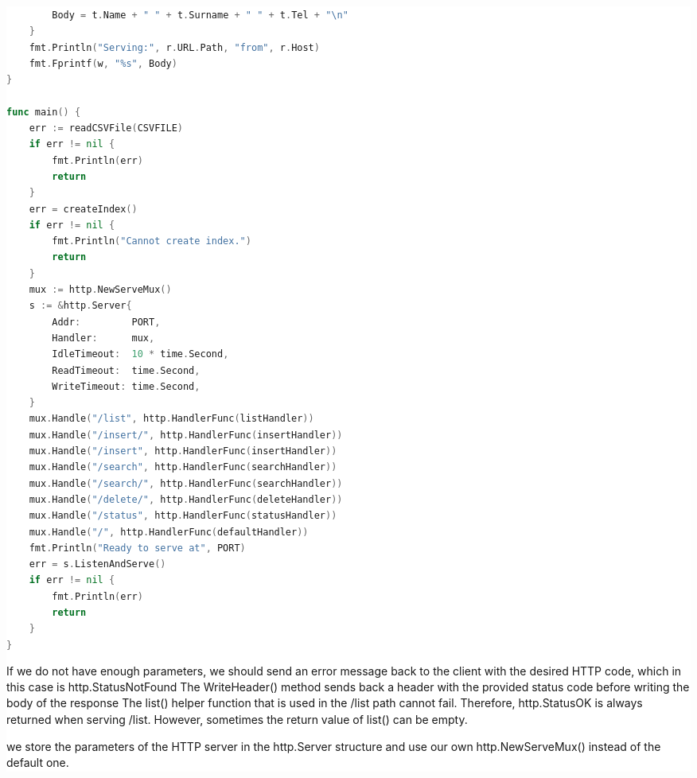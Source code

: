 ```go
        Body = t.Name + " " + t.Surname + " " + t.Tel + "\n"
    }
    fmt.Println("Serving:", r.URL.Path, "from", r.Host)
    fmt.Fprintf(w, "%s", Body)
}

func main() {
    err := readCSVFile(CSVFILE)
    if err != nil {
        fmt.Println(err)
        return
    }
    err = createIndex()
    if err != nil {
        fmt.Println("Cannot create index.")
        return
    }
    mux := http.NewServeMux()
    s := &http.Server{
        Addr:         PORT,
        Handler:      mux,
        IdleTimeout:  10 * time.Second,
        ReadTimeout:  time.Second,
        WriteTimeout: time.Second,
    }
    mux.Handle("/list", http.HandlerFunc(listHandler))
    mux.Handle("/insert/", http.HandlerFunc(insertHandler))
    mux.Handle("/insert", http.HandlerFunc(insertHandler))
    mux.Handle("/search", http.HandlerFunc(searchHandler))
    mux.Handle("/search/", http.HandlerFunc(searchHandler))
    mux.Handle("/delete/", http.HandlerFunc(deleteHandler))
    mux.Handle("/status", http.HandlerFunc(statusHandler))
    mux.Handle("/", http.HandlerFunc(defaultHandler))
    fmt.Println("Ready to serve at", PORT)
    err = s.ListenAndServe()
    if err != nil {
        fmt.Println(err)
        return
    }
}

```
If we do not have enough parameters, we should send an error message back to the client with the desired HTTP code, which in this case is http.StatusNotFound
The WriteHeader() method sends back a header with the provided status code before writing the body of the response
The list() helper function that is used in the /list path cannot fail. Therefore, http.StatusOK is always returned when serving /list. However, sometimes the return value of list() can be empty.

we store the parameters of the HTTP server in the http.Server structure and use our own http.NewServeMux() instead of the default one.
